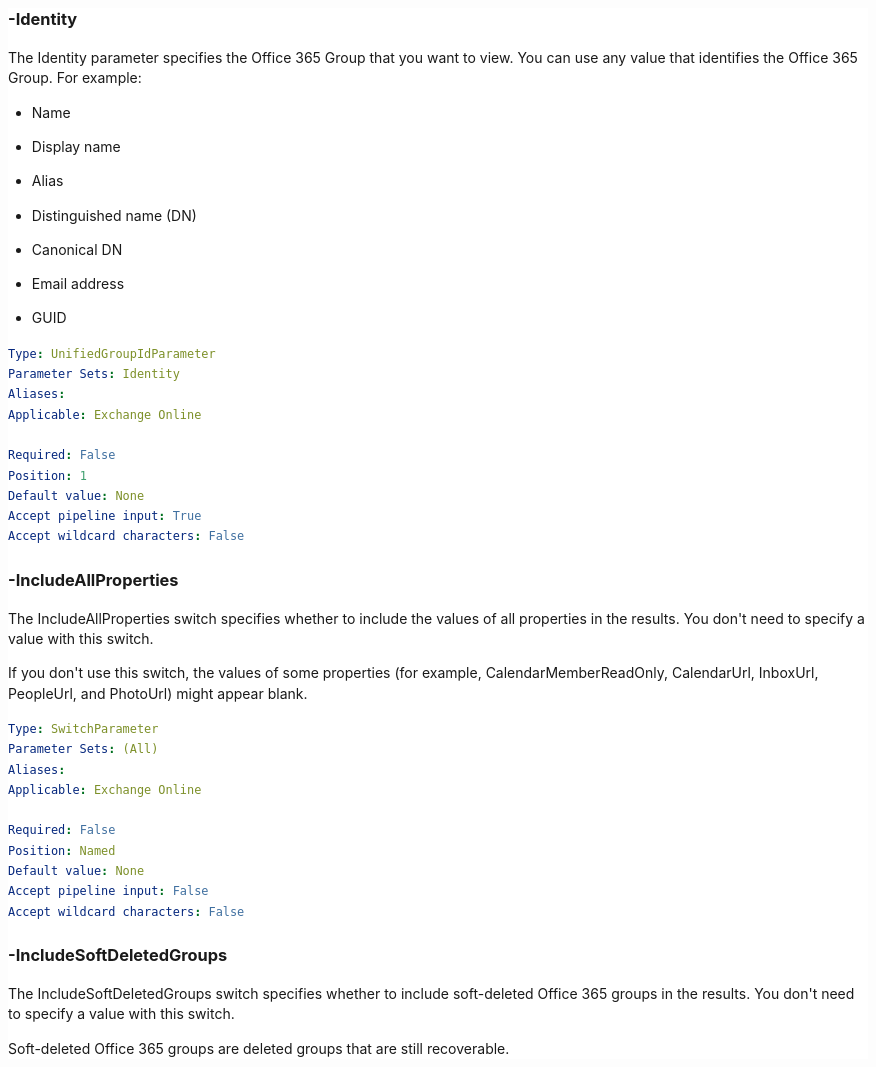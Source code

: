### -Identity
The Identity parameter specifies the Office 365 Group that you want to view. You can use any value that identifies the Office 365 Group. For example:

- Name

- Display name

- Alias

- Distinguished name (DN)

- Canonical DN

- Email address

- GUID

```yaml
Type: UnifiedGroupIdParameter
Parameter Sets: Identity
Aliases:
Applicable: Exchange Online

Required: False
Position: 1
Default value: None
Accept pipeline input: True
Accept wildcard characters: False
```

### -IncludeAllProperties
The IncludeAllProperties switch specifies whether to include the values of all properties in the results. You don't need to specify a value with this switch.

If you don't use this switch, the values of some properties (for example, CalendarMemberReadOnly, CalendarUrl, InboxUrl, PeopleUrl, and PhotoUrl) might appear blank.

```yaml
Type: SwitchParameter
Parameter Sets: (All)
Aliases:
Applicable: Exchange Online

Required: False
Position: Named
Default value: None
Accept pipeline input: False
Accept wildcard characters: False
```

### -IncludeSoftDeletedGroups
The IncludeSoftDeletedGroups switch specifies whether to include soft-deleted Office 365 groups in the results. You don't need to specify a value with this switch.

Soft-deleted Office 365 groups are deleted groups that are still recoverable.

